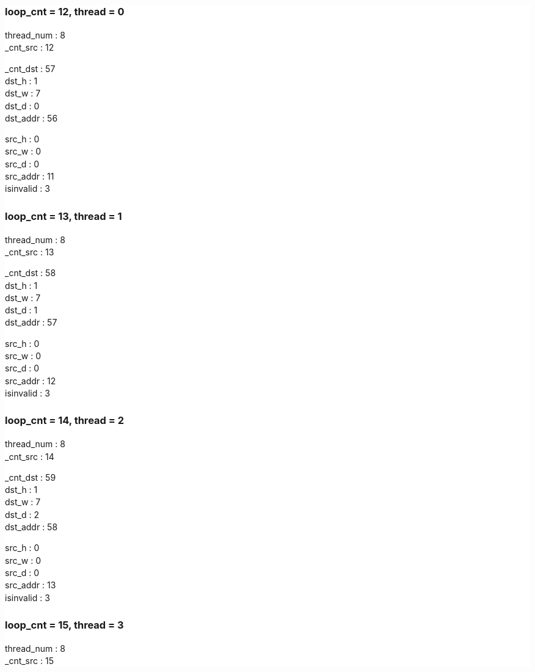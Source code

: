 
### loop_cnt = 12, thread = 0  

thread_num : 8  
_cnt_src : 12  

_cnt_dst : 57  
dst_h : 1  
dst_w : 7  
dst_d : 0  
dst_addr : 56  

src_h : 0  
src_w : 0  
src_d : 0  
src_addr : 11  
isinvalid : 3  

### loop_cnt = 13, thread = 1  

thread_num : 8  
_cnt_src : 13  

_cnt_dst : 58  
dst_h : 1  
dst_w : 7  
dst_d : 1  
dst_addr : 57  

src_h : 0  
src_w : 0  
src_d : 0  
src_addr : 12  
isinvalid : 3  

### loop_cnt = 14, thread = 2  

thread_num : 8  
_cnt_src : 14  

_cnt_dst : 59  
dst_h : 1  
dst_w : 7  
dst_d : 2  
dst_addr : 58  

src_h : 0  
src_w : 0  
src_d : 0  
src_addr : 13  
isinvalid : 3  

### loop_cnt = 15, thread = 3  

thread_num : 8  
_cnt_src : 15  
